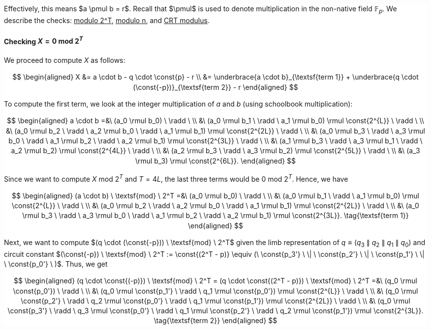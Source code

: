 Effectively, this means $a \pmul b = r$. Recall that $\pmul$ is used to denote multiplication in the non-native field $\mathbb{F}_p$. We describe the checks: [modulo 2^T](#checking-x--0-textsf-mod--2t), [modulo n](#checking-x--0-textsf-mod--n), and [CRT modulus](#checking-crt-modulus).

#### Checking $X = 0 \textsf{ mod } 2^T$

We proceed to compute $X$ as follows:

$$
\begin{aligned}
X &= a \cdot b - q \cdot \const{p} - r \\
&= \underbrace{a \cdot b}_{\textsf{term 1}} + \underbrace{q \cdot (\const{-p})}_{\textsf{term 2}} - r
\end{aligned}
$$

To compute the first term, we look at the integer multiplication of $a$ and $b$ (using schoolbook multiplication):

$$
\begin{aligned}
a \cdot b =&\ (a_0 \rmul b_0) \ \radd \ \\
&\ (a_0 \rmul b_1 \ \radd \ a_1 \rmul b_0) \rmul \const{2^{L}} \ \radd \ \\
&\ (a_0 \rmul b_2 \ \radd \ a_2 \rmul b_0 \ \radd \ a_1 \rmul b_1) \rmul \const{2^{2L}} \ \radd \ \\
&\ (a_0 \rmul b_3 \ \radd \ a_3 \rmul b_0 \ \radd \ a_1 \rmul b_2 \ \radd \ a_2 \rmul b_1) \rmul \const{2^{3L}} \ \radd \ \\
&\ (a_1 \rmul b_3 \ \radd \ a_3 \rmul b_1 \ \radd \ a_2 \rmul b_2) \rmul \const{2^{4L}} \ \radd \ \\
&\ (a_2 \rmul b_3 \ \radd \ a_3 \rmul b_2) \rmul \const{2^{5L}} \ \radd \ \\
&\ (a_3 \rmul b_3) \rmul \const{2^{6L}}.
\end{aligned}
$$

Since we want to compute $X \ \textsf{mod} \ 2^T$ and $T = 4L$, the last three terms would be $0 \ \textsf{mod} \ 2^{T}$. Hence, we have

$$
\begin{aligned}
(a \cdot b) \ \textsf{mod} \ 2^T =&\ (a_0 \rmul b_0) \ \radd \ \\
&\ (a_0 \rmul b_1 \ \radd \ a_1 \rmul b_0) \rmul \const{2^{L}} \ \radd \ \\
&\ (a_0 \rmul b_2 \ \radd \ a_2 \rmul b_0 \ \radd \ a_1 \rmul b_1) \rmul \const{2^{2L}} \ \radd \ \\
&\ (a_0 \rmul b_3 \ \radd \ a_3 \rmul b_0 \ \radd \ a_1 \rmul b_2 \ \radd \ a_2 \rmul b_1) \rmul \const{2^{3L}}.
\tag{\textsf{term 1}}
\end{aligned}
$$

Next, we want to compute $(q \cdot (\const{-p})) \ \textsf{mod} \ 2^T$ given the limb representation of $q \equiv (q_3 \ \| \ q_2 \ \| \ q_1 \ \| \ q_0)$ and circuit constant $(\const{-p}) \ \textsf{mod} \ 2^T := \const{(2^T - p)} \equiv (\ \const{p_3'} \ \| \ \const{p_2'} \ \| \ \const{p_1'} \ \| \ \const{p_0'} \ )$. Thus, we get

$$
\begin{aligned}
(q \cdot \const{(-p)}) \ \textsf{mod} \ 2^T = (q \cdot \const{(2^T - p)}) \ \textsf{mod} \ 2^T =&\ (q_0 \rmul \const{p_0'}) \ \radd \ \\
&\ (q_0 \rmul \const{p_1'} \ \radd \ q_1 \rmul \const{p_0'}) \rmul \const{2^{L}} \ \radd \ \\
&\ (q_0 \rmul \const{p_2'} \ \radd \ q_2 \rmul \const{p_0'} \ \radd \ q_1 \rmul \const{p_1'}) \rmul \const{2^{2L}} \ \radd \ \\
&\ (q_0 \rmul \const{p_3'} \ \radd \ q_3 \rmul \const{p_0'} \ \radd \ q_1 \rmul \const{p_2'} \ \radd \ q_2 \rmul \const{p_1'}) \rmul \const{2^{3L}}.
\tag{\textsf{term 2}}
\end{aligned}
$$
